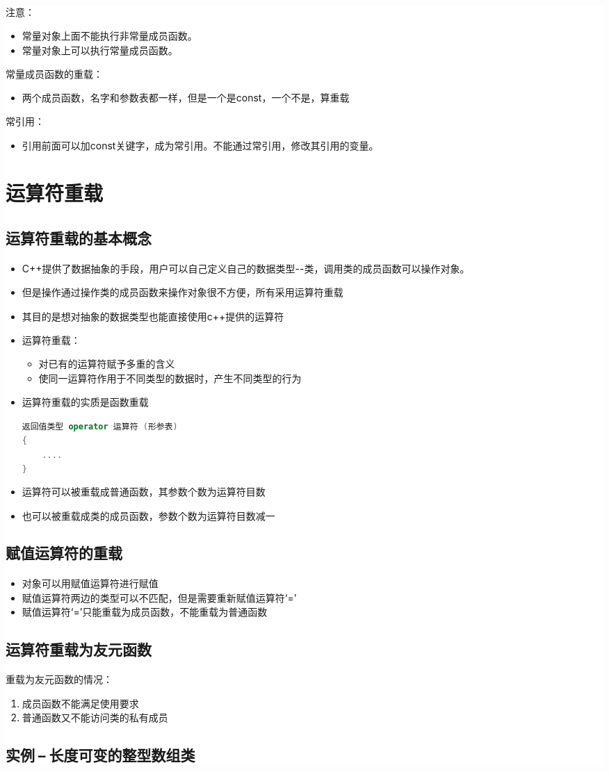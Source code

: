 注意：

- 常量对象上面不能执行非常量成员函数。
- 常量对象上可以执行常量成员函数。

常量成员函数的重载：

- 两个成员函数，名字和参数表都一样，但是一个是const，一个不是，算重载

常引用：

- 引用前面可以加const关键字，成为常引用。不能通过常引用，修改其引用的变量。

# 运算符重载

## 运算符重载的基本概念

- C++提供了数据抽象的手段，用户可以自己定义自己的数据类型--类，调用类的成员函数可以操作对象。

- 但是操作通过操作类的成员函数来操作对象很不方便，所有采用运算符重载

- 其目的是想对抽象的数据类型也能直接使用c++提供的运算符

- 运算符重载：

  - 对已有的运算符赋予多重的含义
  - 使同一运算符作用于不同类型的数据时，产生不同类型的行为

- 运算符重载的实质是函数重载

  ```c++
  返回值类型 operator 运算符 (形参表)
  {
      ....
  }
  ```

- 运算符可以被重载成普通函数，其参数个数为运算符目数

- 也可以被重载成类的成员函数，参数个数为运算符目数减一



## 赋值运算符的重载

- 对象可以用赋值运算符进行赋值
- 赋值运算符两边的类型可以不匹配，但是需要重新赋值运算符‘=’
- 赋值运算符‘=’只能重载为成员函数，不能重载为普通函数

## 运算符重载为友元函数

重载为友元函数的情况：

1. 成员函数不能满足使用要求
2. 普通函数又不能访问类的私有成员

## 实例 – 长度可变的整型数组类
